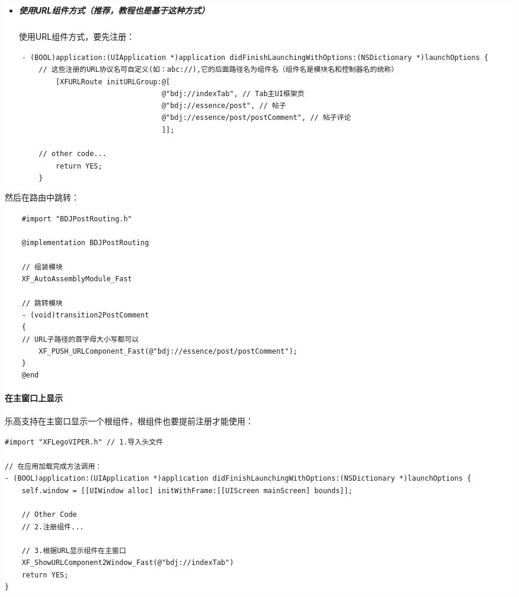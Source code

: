 * ##### 使用URL组件方式（推荐，教程也是基于这种方式）
	
	使用URL组件方式，要先注册：
	
```objc
	- (BOOL)application:(UIApplication *)application didFinishLaunchingWithOptions:(NSDictionary *)launchOptions {
    	// 这些注册的URL协议名可自定义(如：abc://),它的后面路径名为组件名（组件名是模块名和控制器名的统称）
	    	[XFURLRoute initURLGroup:@[
	                                 @"bdj://indexTab", // Tab主UI框架页
	                                 @"bdj://essence/post", // 帖子
	                                 @"bdj://essence/post/postComment", // 帖子评论
	                                 ]];
	    
	    // other code...
	    	return YES;
		}
```

然后在路由中跳转：
	
```objc
	#import "BDJPostRouting.h"
	
	@implementation BDJPostRouting

	// 组装模块
	XF_AutoAssemblyModule_Fast

	// 跳转模块
	- (void)transition2PostComment
	{
	// URL子路径的首字母大小写都可以
	    XF_PUSH_URLComponent_Fast(@"bdj://essence/post/postComment");
	}
	@end
```



#### 在主窗口上显示
乐高支持在主窗口显示一个根组件，根组件也要提前注册才能使用：

```objc
#import "XFLegoVIPER.h" // 1.导入头文件

// 在应用加载完成方法调用：
- (BOOL)application:(UIApplication *)application didFinishLaunchingWithOptions:(NSDictionary *)launchOptions {
	self.window = [[UIWindow alloc] initWithFrame:[[UIScreen mainScreen] bounds]];
	
	// Other Code
	// 2.注册组件...
	
	// 3.根据URL显示组件在主窗口
    XF_ShowURLComponent2Window_Fast(@"bdj://indexTab")
	return YES;
}
```
